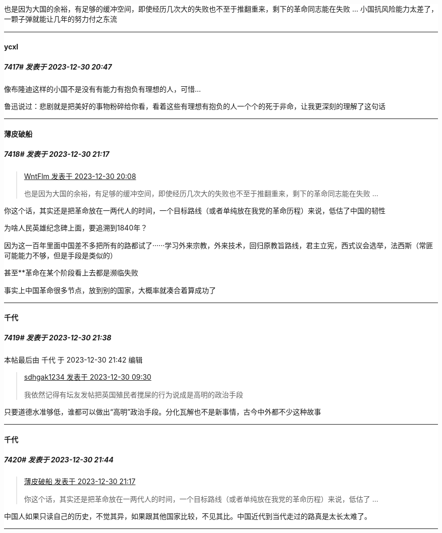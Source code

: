 也是因为大国的余裕，有足够的缓冲空间，即使经历几次大的失败也不至于推翻重来，剩下的革命同志能在失败 ...</blockquote>
小国抗风险能力太差了，一颗子弹就能让几年的努力付之东流

*****

####  ycxl  
##### 7417#       发表于 2023-12-30 20:47

像布隆迪这样的小国不是没有有能力有抱负有理想的人，可惜…

鲁迅说过：悲剧就是把美好的事物粉碎给你看，看着这些有理想有抱负的人一个个的死于非命，让我更深刻的理解了这句话


*****

####  薄皮破船  
##### 7418#       发表于 2023-12-30 21:17

<blockquote><a href="httphttps://bbs.saraba1st.com/2b/forum.php?mod=redirect&amp;goto=findpost&amp;pid=63486747&amp;ptid=2000025" target="_blank">WntFlm 发表于 2023-12-30 20:08</a>

也是因为大国的余裕，有足够的缓冲空间，即使经历几次大的失败也不至于推翻重来，剩下的革命同志能在失败 ...</blockquote>
你这个话，其实还是把革命放在一两代人的时间，一个目标路线（或者单纯放在我党的革命历程）来说，低估了中国的韧性

为啥人民英雄纪念碑上面，要追溯到1840年？

因为这一百年里面中国差不多把所有的路都试了······学习外来宗教，外来技术，回归原教旨路线，君主立宪，西式议会选举，法西斯（常匪可能能力不够，但是手段是类似的）

甚至**革命在某个阶段看上去都是濒临失败

事实上中国革命很多节点，放到别的国家，大概率就凑合着算成功了


*****

####  千代  
##### 7419#       发表于 2023-12-30 21:38

 本帖最后由 千代 于 2023-12-30 21:42 编辑 
<blockquote><a href="httphttps://bbs.saraba1st.com/2b/forum.php?mod=redirect&amp;goto=findpost&amp;pid=63482600&amp;ptid=2000025" target="_blank">sdhgak1234 发表于 2023-12-30 09:30</a>

我依然记得有坛友发帖把英国殖民者搅屎的行为说成是高明的政治手段</blockquote>
只要道德水准够低，谁都可以做出“高明”政治手段。分化瓦解也不是新事情，古今中外都不少这种故事


*****

####  千代  
##### 7420#       发表于 2023-12-30 21:44

<blockquote><a href="httphttps://bbs.saraba1st.com/2b/forum.php?mod=redirect&amp;goto=findpost&amp;pid=63487552&amp;ptid=2000025" target="_blank">薄皮破船 发表于 2023-12-30 21:17</a>

你这个话，其实还是把革命放在一两代人的时间，一个目标路线（或者单纯放在我党的革命历程）来说，低估了 ...</blockquote>
中国人如果只读自己的历史，不觉其异，如果跟其他国家比较，不见其比。中国近代到当代走过的路真是太长太难了。

*****
